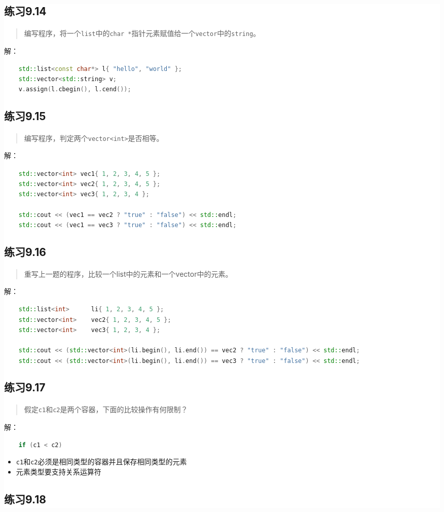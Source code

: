 ## 练习9.14

> 编写程序，将一个`list`中的`char *`指针元素赋值给一个`vector`中的`string`。

解：

```cpp
    std::list<const char*> l{ "hello", "world" };
    std::vector<std::string> v;
    v.assign(l.cbegin(), l.cend());
```

## 练习9.15

> 编写程序，判定两个`vector<int>`是否相等。

解：

```cpp
    std::vector<int> vec1{ 1, 2, 3, 4, 5 };
    std::vector<int> vec2{ 1, 2, 3, 4, 5 };
    std::vector<int> vec3{ 1, 2, 3, 4 };

    std::cout << (vec1 == vec2 ? "true" : "false") << std::endl;
    std::cout << (vec1 == vec3 ? "true" : "false") << std::endl;
```

## 练习9.16

> 重写上一题的程序，比较一个list<int>中的元素和一个vector<int>中的元素。

解：

```cpp
    std::list<int>      li{ 1, 2, 3, 4, 5 };
    std::vector<int>    vec2{ 1, 2, 3, 4, 5 };
    std::vector<int>    vec3{ 1, 2, 3, 4 };

    std::cout << (std::vector<int>(li.begin(), li.end()) == vec2 ? "true" : "false") << std::endl;
    std::cout << (std::vector<int>(li.begin(), li.end()) == vec3 ? "true" : "false") << std::endl;
```

## 练习9.17

> 假定`c1`和`c2`是两个容器，下面的比较操作有何限制？

解：

```cpp
	if (c1 < c2)
```

* `c1`和`c2`必须是相同类型的容器并且保存相同类型的元素
* 元素类型要支持关系运算符

## 练习9.18
